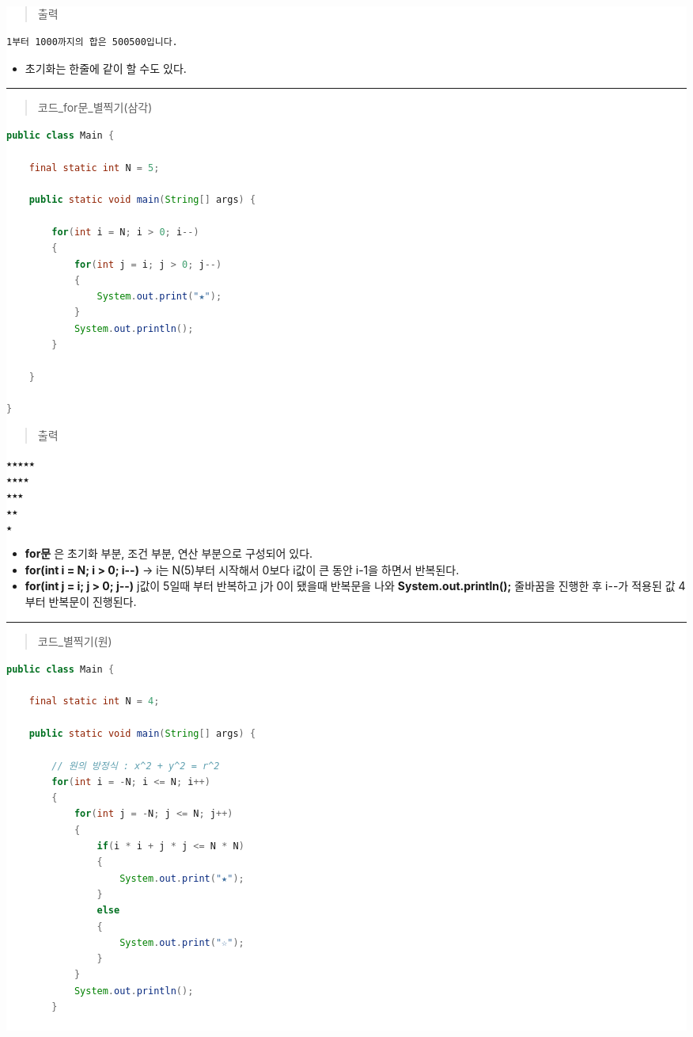> 출력
```
1부터 1000까지의 합은 500500입니다.
```
+ 초기화는 한줄에 같이 할 수도 있다.
---
> 코드_for문_별찍기(삼각)
```java
public class Main {

	final static int N = 5;
	
	public static void main(String[] args) {
	
		for(int i = N; i > 0; i--)
		{
			for(int j = i; j > 0; j--)
			{
				System.out.print("★");
			}
			System.out.println();
		}
	
	}

}
```
> 출력
```
★★★★★
★★★★
★★★
★★
★
```
+ **for문** 은 초기화 부분, 조건 부분, 연산 부분으로 구성되어 있다.
+ **for(int i = N; i > 0; i--)** -> i는 N(5)부터 시작해서 0보다 i값이 큰 동안 i-1을 하면서 반복된다.
+ **for(int j = i; j > 0; j--)** j값이 5일때 부터 반복하고 j가 0이 됐을때 반복문을 나와 **System.out.println();** 줄바꿈을 진행한 후 i--가 적용된 값 4부터 반복문이 진행된다.
---
> 코드_별찍기(원)
```java
public class Main {

	final static int N = 4;
	
	public static void main(String[] args) {
	
		// 원의 방정식 : x^2 + y^2 = r^2
		for(int i = -N; i <= N; i++)
		{
			for(int j = -N; j <= N; j++)
			{
				if(i * i + j * j <= N * N)
				{
					System.out.print("★");
				}
				else
				{
					System.out.print("☆");
				}
			}
			System.out.println();
		}
	
```
